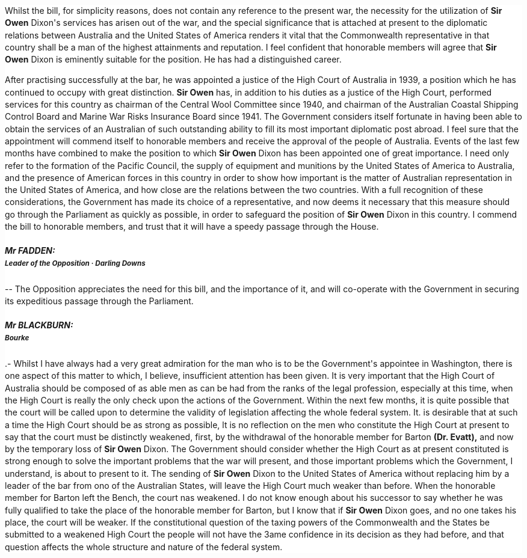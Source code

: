Whilst the bill, for simplicity reasons, does not contain any reference to the present war, the necessity for the utilization of  **Sir Owen**  Dixon's services has arisen out of the war, and the special significance that is attached at present to the diplomatic relations between Australia and the United States of America renders it vital that the Commonwealth representative in that country shall be a man of the highest attainments and reputation. I feel confident that honorable members will agree that  **Sir Owen**  Dixon is eminently suitable for the position. He has had a distinguished career. 

After practising successfully at the bar, he was appointed a justice of the High Court of Australia in 1939, a position which he has continued to occupy with great distinction.  **Sir Owen**  has, in addition to his duties as a justice of the High Court, performed services for this country as  chairman  of the Central Wool Committee since 1940, and  chairman  of the Australian Coastal Shipping Control Board and Marine War Risks Insurance Board since 1941. The Government considers itself fortunate in having been able to obtain the services of an Australian of such outstanding ability to fill its most important diplomatic post abroad. I feel sure that the appointment will commend itself to honorable members and receive the approval of the people of Australia. Events of the last few months have combined to make the position to which  **Sir Owen**  Dixon has been appointed one of great importance. I need only refer to the formation of the Pacific Council, the supply of equipment and munitions by the United States of America to Australia, and the presence of American forces in this country in order to show how important is the matter of Australian representation in the United States of America, and how close are the relations between the two countries. With a full recognition of these considerations, the Government has made its choice of a representative, and now deems it necessary that this measure should go through the Parliament as quickly as possible, in order to safeguard the position of  **Sir Owen**  Dixon in this country. I commend the bill to honorable members, and trust that it will have a speedy passage through the House. 

##### Mr FADDEN:<br><small class="text-muted">Leader of the Opposition &middot; Darling Downs</small>

-- The Opposition appreciates the need for this bill, and the importance of it, and will co-operate with the Government in securing its expeditious passage through the Parliament. 

##### Mr BLACKBURN:<br><small class="text-muted">Bourke</small>

.- Whilst I have always had a very great admiration for the man who is to be the Government's appointee in Washington, there is one aspect of this matter to which, I believe, insufficient attention has been given. It is very important that the High Court of Australia should be  composed of as able men as can be had from the ranks of the legal profession, especially at this time, when the High Court is really the only check upon the actions of the Government. Within the next few months, it is quite possible that the court will be called upon to determine the validity of legislation affecting the whole federal system. It. is desirable that at such a time the High Court should  be  as strong as possible, lt is no reflection on the men who constitute the High Court at present to say that the court must be distinctly weakened, first, by the withdrawal of the honorable member for Barton  **(Dr. Evatt),**  and now by the temporary loss of  **Sir Owen**  Dixon. The Government should consider whether the High Court as at present constituted is strong enough to solve the important problems that the war will present, and those important problems which the Government, I understand, is about to present to it. The sending of  **Sir Owen**  Dixon to the United States of America without replacing him by a leader of the bar from ono of the Australian States, will leave the High Court much weaker than before. When the honorable  member  for Barton left the Bench, the court nas weakened. I do not know enough about his successor to say whether he was fully qualified to take the place of the honorable member for Barton, but I know that if  **Sir Owen**  Dixon goes, and no one takes his place, the court will be weaker. If the constitutional question of the taxing powers of the Commonwealth and the States be submitted to a weakened High Court the people will not have the  3ame  confidence in its decision as they had before, and that question affects the whole structure and nature of the federal system. 

